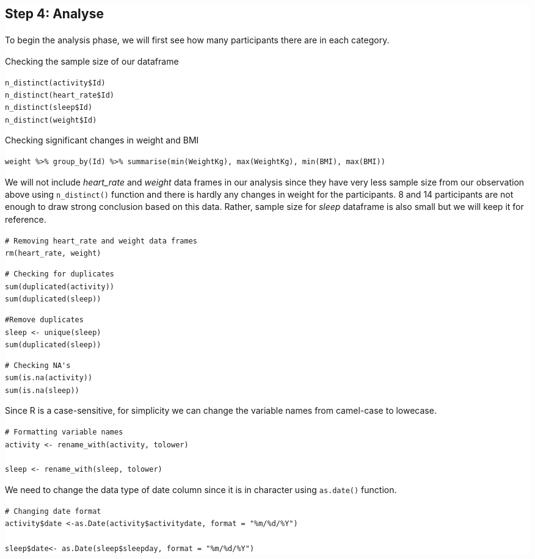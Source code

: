 ## Step 4: Analyse
To begin the analysis phase, we will first see how many participants there are in each category.

Checking the sample size of our dataframe 
```{r}
n_distinct(activity$Id)
n_distinct(heart_rate$Id)
n_distinct(sleep$Id)
n_distinct(weight$Id)
```
Checking significant changes in weight and BMI
```{r}
weight %>% group_by(Id) %>% summarise(min(WeightKg), max(WeightKg), min(BMI), max(BMI))
```
We will not include *heart_rate* and *weight* data frames in our analysis since they have very less sample size from our observation above using `n_distinct()` function and there is hardly any changes in weight for the participants. 8 and 14 participants are not enough to draw strong conclusion based on this data. Rather, sample size for *sleep* dataframe is also small but we will keep it for reference.

```{r}
# Removing heart_rate and weight data frames
rm(heart_rate, weight)
```

```{r}
# Checking for duplicates 
sum(duplicated(activity))
sum(duplicated(sleep))
```

```{r}
#Remove duplicates
sleep <- unique(sleep)
sum(duplicated(sleep))
```
```{r}
# Checking NA's
sum(is.na(activity))
sum(is.na(sleep))
```

Since R is a case-sensitive, for simplicity we can change the variable names from camel-case to lowecase.

```{r}
# Formatting variable names
activity <- rename_with(activity, tolower)

sleep <- rename_with(sleep, tolower)
```

We need to change the data type of date column since it is in character using `as.date()` function.

```{r}
# Changing date format 
activity$date <-as.Date(activity$activitydate, format = "%m/%d/%Y")

sleep$date<- as.Date(sleep$sleepday, format = "%m/%d/%Y")
```
